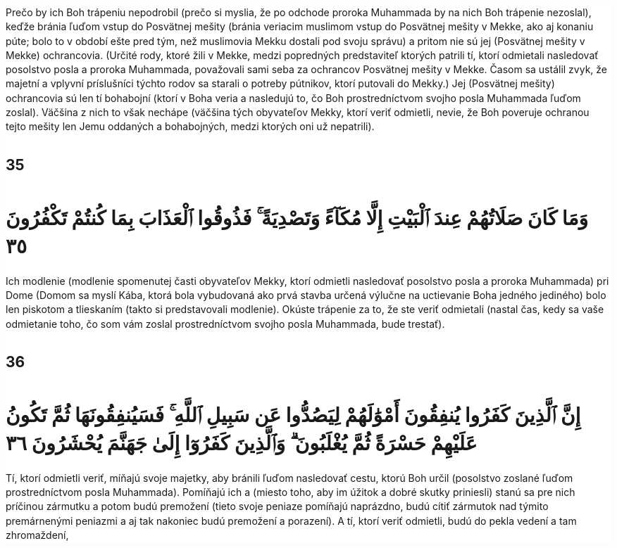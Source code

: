 <p>Prečo by ich Boh trápeniu nepodrobil (prečo si myslia, že po odchode proroka Muhammada by na nich Boh trápenie nezoslal), keďže bránia ľuďom vstup do Posvätnej mešity (bránia veriacim muslimom vstup do Posvätnej mešity v Mekke, ako aj konaniu púte; bolo to v období ešte pred tým, než muslimovia Mekku dostali pod svoju správu) a pritom nie sú jej (Posvätnej mešity v Mekke) ochrancovia. (Určité rody, ktoré žili v Mekke, medzi popredných predstaviteľ ktorých patrili tí, ktorí odmietali nasledovať posolstvo posla a proroka Muhammada, považovali sami seba za ochrancov Posvätnej mešity v Mekke. Časom sa ustálil zvyk, že majetní a vplyvní príslušníci týchto rodov sa starali o potreby pútnikov, ktorí putovali do Mekky.) Jej (Posvätnej mešity) ochrancovia sú len tí bohabojní (ktorí v Boha veria a nasledujú to, čo Boh prostredníctvom svojho posla Muhammada ľuďom zoslal). Väčšina z nich to však nechápe (väčšina tých obyvateľov Mekky, ktorí veriť odmietli, nevie, že Boh poveruje ochranou tejto mešity len Jemu oddaných a bohabojných, medzi ktorých oni už nepatrili).</p>
</div>

<div class="break"></div>

## 35


<Badge type="info" text="8:35" class="badge" />
<div>
<div class="main-verse" >

<h1 class="verse-arabic">وَمَا كَانَ صَلَاتُهُمْ عِندَ ٱلْبَيْتِ إِلَّا مُكَآءً وَتَصْدِيَةً ۚ فَذُوقُوا ٱلْعَذَابَ بِمَا كُنتُمْ تَكْفُرُونَ ٣٥</h1>
</div>

<p>Ich modlenie (modlenie spomenutej časti obyvateľov Mekky, ktorí odmietli nasledovať posolstvo posla a proroka Muhammada) pri Dome (Domom sa myslí Kába, ktorá bola vybudovaná ako prvá stavba určená výlučne na uctievanie Boha jedného jediného) bolo len piskotom a tlieskaním (takto si predstavovali modlenie). Okúste trápenie za to, že ste veriť odmietali (nastal čas, kedy sa vaše odmietanie toho, čo som vám zoslal prostredníctvom svojho posla Muhammada, bude trestať).</p>
</div>

<div class="break"></div>

## 36


<Badge type="info" text="8:36" class="badge" />
<div>
<div class="main-verse" >

<h1 class="verse-arabic">إِنَّ ٱلَّذِينَ كَفَرُوا يُنفِقُونَ أَمْوَٰلَهُمْ لِيَصُدُّوا عَن سَبِيلِ ٱللَّهِ ۚ فَسَيُنفِقُونَهَا ثُمَّ تَكُونُ عَلَيْهِمْ حَسْرَةً ثُمَّ يُغْلَبُونَ ۗ وَٱلَّذِينَ كَفَرُوٓا إِلَىٰ جَهَنَّمَ يُحْشَرُونَ ٣٦</h1>
</div>

<p>Tí, ktorí odmietli veriť, míňajú svoje majetky, aby bránili ľuďom nasledovať cestu, ktorú Boh určil (posolstvo zoslané ľuďom prostredníctvom posla Muhammada). Pomíňajú ich a (miesto toho, aby im úžitok a dobré skutky priniesli) stanú sa pre nich príčinou zármutku a potom budú premožení (tieto svoje peniaze pomíňajú naprázdno, budú cítiť zármutok nad týmito premárnenými peniazmi a aj tak nakoniec budú premožení a porazení). A tí, ktorí veriť odmietli, budú do pekla vedení a tam zhromaždení,</p>
</div>
